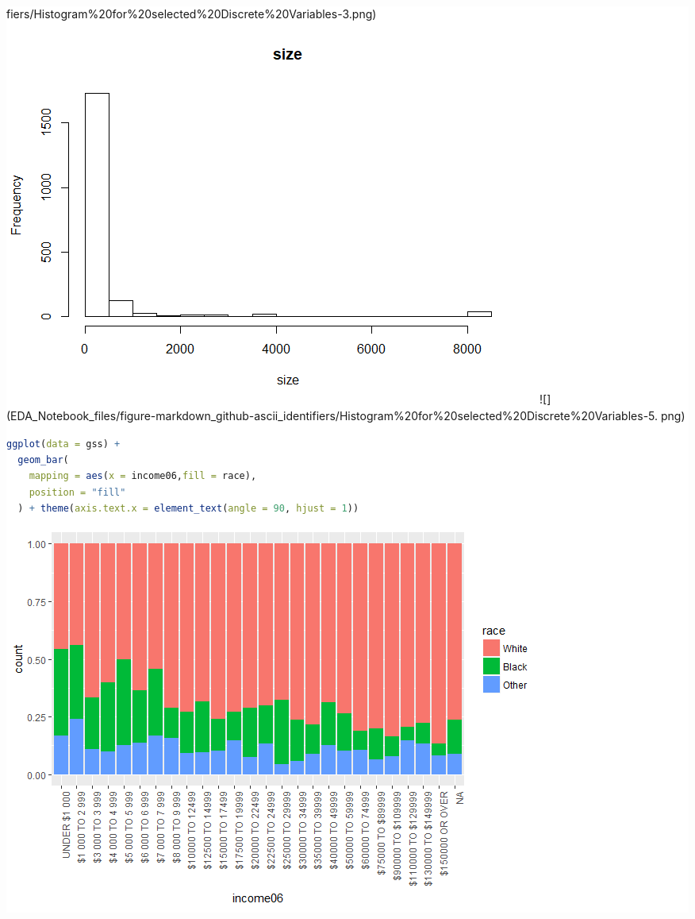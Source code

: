 fiers/Histogram%20for%20selected%20Discrete%20Variables-3.png)![](EDA_Notebook_files/figure-markdown_github-ascii_identifiers/Histogram%20for%20selected%20Discrete%20Variables-4.png)![](EDA_Notebook_files/figure-markdown_github-ascii_identifiers/Histogram%20for%20selected%20Discrete%20Variables-5.
png)

``` r
ggplot(data = gss) +
  geom_bar(
    mapping = aes(x = income06,fill = race),
    position = "fill"
  ) + theme(axis.text.x = element_text(angle = 90, hjust = 1))
```

![](EDA_Notebook_files/figure-markdown_github-ascii_identifiers/Stacked%20Bar%20Plots-1.png)
